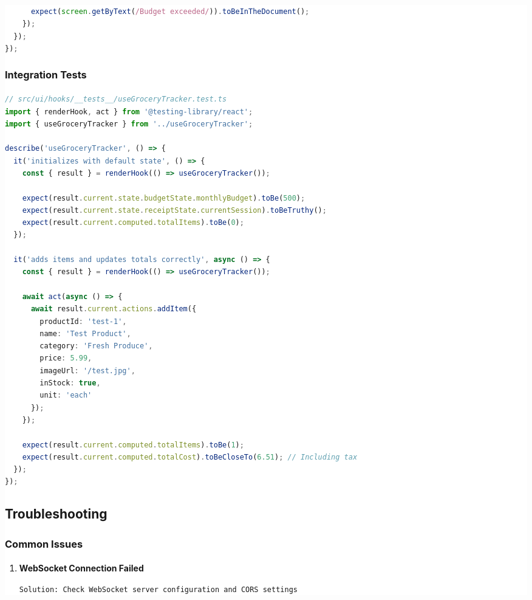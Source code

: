 ```typescript
      expect(screen.getByText(/Budget exceeded/)).toBeInTheDocument();
    });
  });
});
```

### Integration Tests

```typescript
// src/ui/hooks/__tests__/useGroceryTracker.test.ts
import { renderHook, act } from '@testing-library/react';
import { useGroceryTracker } from '../useGroceryTracker';

describe('useGroceryTracker', () => {
  it('initializes with default state', () => {
    const { result } = renderHook(() => useGroceryTracker());
    
    expect(result.current.state.budgetState.monthlyBudget).toBe(500);
    expect(result.current.state.receiptState.currentSession).toBeTruthy();
    expect(result.current.computed.totalItems).toBe(0);
  });

  it('adds items and updates totals correctly', async () => {
    const { result } = renderHook(() => useGroceryTracker());
    
    await act(async () => {
      await result.current.actions.addItem({
        productId: 'test-1',
        name: 'Test Product',
        category: 'Fresh Produce',
        price: 5.99,
        imageUrl: '/test.jpg',
        inStock: true,
        unit: 'each'
      });
    });
    
    expect(result.current.computed.totalItems).toBe(1);
    expect(result.current.computed.totalCost).toBeCloseTo(6.51); // Including tax
  });
});
```

## Troubleshooting

### Common Issues

1. **WebSocket Connection Failed**
   ```
   Solution: Check WebSocket server configuration and CORS settings
   ```
